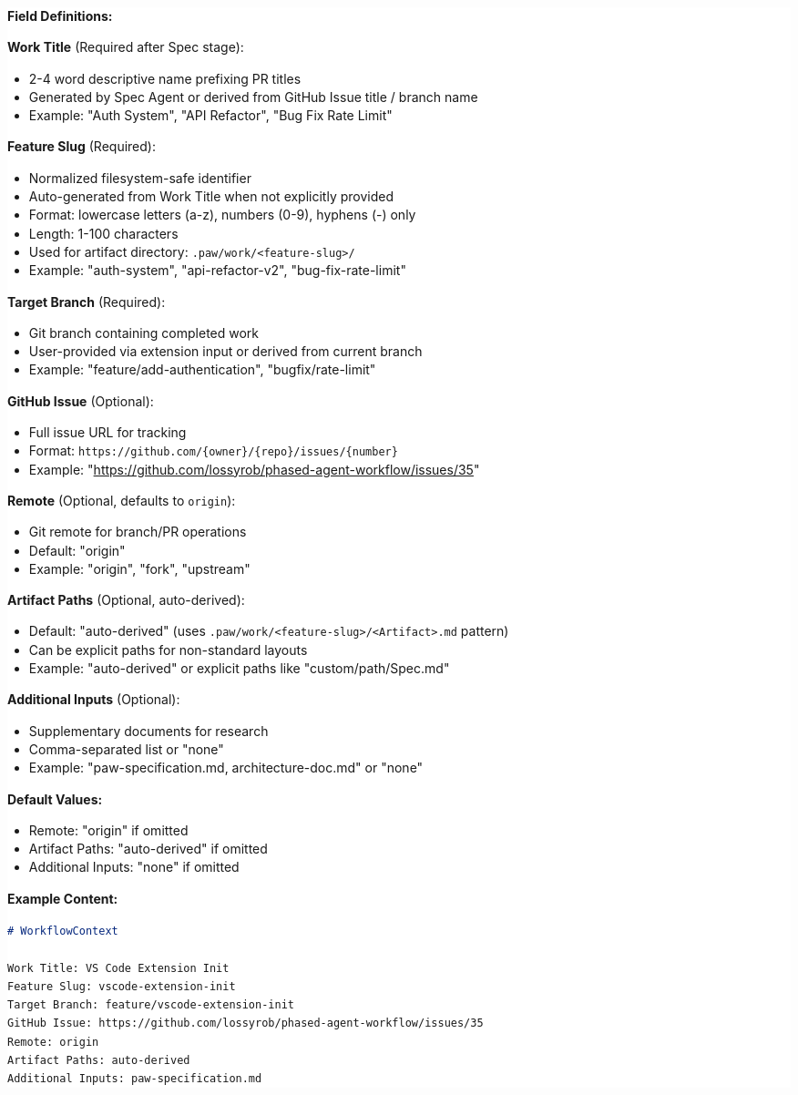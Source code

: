 **Field Definitions:**

**Work Title** (Required after Spec stage):
- 2-4 word descriptive name prefixing PR titles
- Generated by Spec Agent or derived from GitHub Issue title / branch name
- Example: "Auth System", "API Refactor", "Bug Fix Rate Limit"

**Feature Slug** (Required):
- Normalized filesystem-safe identifier
- Auto-generated from Work Title when not explicitly provided
- Format: lowercase letters (a-z), numbers (0-9), hyphens (-) only
- Length: 1-100 characters
- Used for artifact directory: `.paw/work/<feature-slug>/`
- Example: "auth-system", "api-refactor-v2", "bug-fix-rate-limit"

**Target Branch** (Required):
- Git branch containing completed work
- User-provided via extension input or derived from current branch
- Example: "feature/add-authentication", "bugfix/rate-limit"

**GitHub Issue** (Optional):
- Full issue URL for tracking
- Format: `https://github.com/{owner}/{repo}/issues/{number}`
- Example: "https://github.com/lossyrob/phased-agent-workflow/issues/35"

**Remote** (Optional, defaults to `origin`):
- Git remote for branch/PR operations
- Default: "origin"
- Example: "origin", "fork", "upstream"

**Artifact Paths** (Optional, auto-derived):
- Default: "auto-derived" (uses `.paw/work/<feature-slug>/<Artifact>.md` pattern)
- Can be explicit paths for non-standard layouts
- Example: "auto-derived" or explicit paths like "custom/path/Spec.md"

**Additional Inputs** (Optional):
- Supplementary documents for research
- Comma-separated list or "none"
- Example: "paw-specification.md, architecture-doc.md" or "none"

**Default Values:**
- Remote: "origin" if omitted
- Artifact Paths: "auto-derived" if omitted
- Additional Inputs: "none" if omitted

**Example Content:**

```markdown
# WorkflowContext

Work Title: VS Code Extension Init
Feature Slug: vscode-extension-init
Target Branch: feature/vscode-extension-init
GitHub Issue: https://github.com/lossyrob/phased-agent-workflow/issues/35
Remote: origin
Artifact Paths: auto-derived
Additional Inputs: paw-specification.md
```

